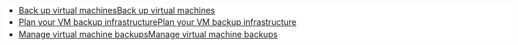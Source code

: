 * [<span data-ttu-id="cee3b-257">Back up virtual machines</span><span class="sxs-lookup"><span data-stu-id="cee3b-257">Back up virtual machines</span></span>](backup-azure-vms.md)
* [<span data-ttu-id="cee3b-258">Plan your VM backup infrastructure</span><span class="sxs-lookup"><span data-stu-id="cee3b-258">Plan your VM backup infrastructure</span></span>](backup-azure-vms-introduction.md)
* [<span data-ttu-id="cee3b-259">Manage virtual machine backups</span><span class="sxs-lookup"><span data-stu-id="cee3b-259">Manage virtual machine backups</span></span>](backup-azure-manage-vms.md)





